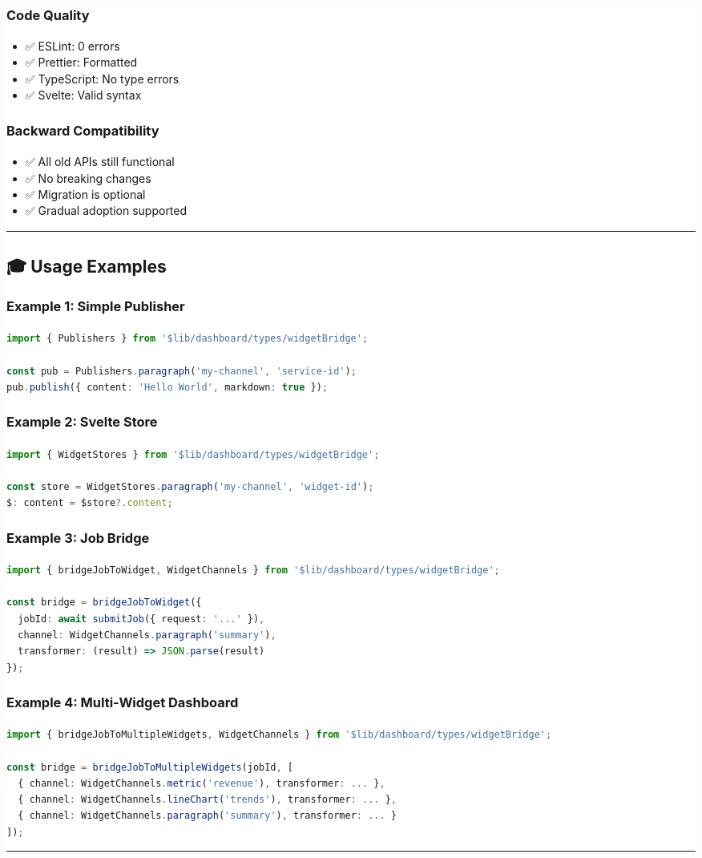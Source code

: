 ### Code Quality
- ✅ ESLint: 0 errors
- ✅ Prettier: Formatted
- ✅ TypeScript: No type errors
- ✅ Svelte: Valid syntax

### Backward Compatibility
- ✅ All old APIs still functional
- ✅ No breaking changes
- ✅ Migration is optional
- ✅ Gradual adoption supported

---

## 🎓 Usage Examples

### Example 1: Simple Publisher
```typescript
import { Publishers } from '$lib/dashboard/types/widgetBridge';

const pub = Publishers.paragraph('my-channel', 'service-id');
pub.publish({ content: 'Hello World', markdown: true });
```

### Example 2: Svelte Store
```typescript
import { WidgetStores } from '$lib/dashboard/types/widgetBridge';

const store = WidgetStores.paragraph('my-channel', 'widget-id');
$: content = $store?.content;
```

### Example 3: Job Bridge
```typescript
import { bridgeJobToWidget, WidgetChannels } from '$lib/dashboard/types/widgetBridge';

const bridge = bridgeJobToWidget({
  jobId: await submitJob({ request: '...' }),
  channel: WidgetChannels.paragraph('summary'),
  transformer: (result) => JSON.parse(result)
});
```

### Example 4: Multi-Widget Dashboard
```typescript
import { bridgeJobToMultipleWidgets, WidgetChannels } from '$lib/dashboard/types/widgetBridge';

const bridge = bridgeJobToMultipleWidgets(jobId, [
  { channel: WidgetChannels.metric('revenue'), transformer: ... },
  { channel: WidgetChannels.lineChart('trends'), transformer: ... },
  { channel: WidgetChannels.paragraph('summary'), transformer: ... }
]);
```

---